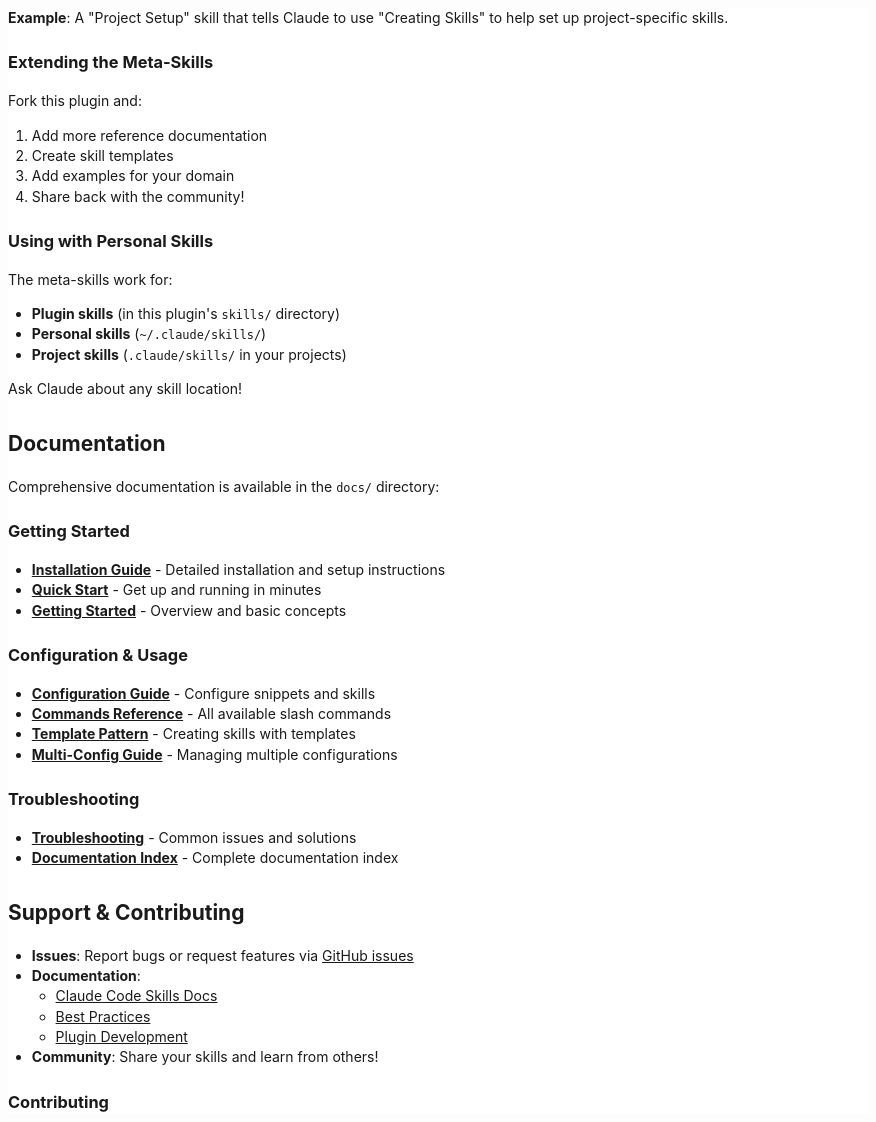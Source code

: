**Example**: A "Project Setup" skill that tells Claude to use "Creating Skills" to help set up project-specific skills.

### Extending the Meta-Skills

Fork this plugin and:
1. Add more reference documentation
2. Create skill templates
3. Add examples for your domain
4. Share back with the community!

### Using with Personal Skills

The meta-skills work for:
- **Plugin skills** (in this plugin's `skills/` directory)
- **Personal skills** (`~/.claude/skills/`)
- **Project skills** (`.claude/skills/` in your projects)

Ask Claude about any skill location!

## Documentation

Comprehensive documentation is available in the `docs/` directory:

### Getting Started
- **[Installation Guide](docs/installation.md)** - Detailed installation and setup instructions
- **[Quick Start](docs/quickstart.md)** - Get up and running in minutes
- **[Getting Started](docs/getting-started.md)** - Overview and basic concepts

### Configuration & Usage
- **[Configuration Guide](docs/configuration.md)** - Configure snippets and skills
- **[Commands Reference](docs/commands-reference.md)** - All available slash commands
- **[Template Pattern](docs/template-pattern.md)** - Creating skills with templates
- **[Multi-Config Guide](docs/multi-config-guide.md)** - Managing multiple configurations

### Troubleshooting
- **[Troubleshooting](docs/troubleshooting.md)** - Common issues and solutions
- **[Documentation Index](docs/INDEX.md)** - Complete documentation index

## Support & Contributing

- **Issues**: Report bugs or request features via [GitHub issues](https://github.com/WarrenZhu050413/Warren-Claude-Code-Plugin-Marketplace/issues)
- **Documentation**:
  - [Claude Code Skills Docs](https://docs.claude.com/en/docs/claude-code/skills.md)
  - [Best Practices](https://docs.claude.com/en/docs/agents-and-tools/agent-skills/best-practices.md)
  - [Plugin Development](https://docs.claude.com/en/docs/claude-code/plugins.md)
- **Community**: Share your skills and learn from others!

### Contributing
